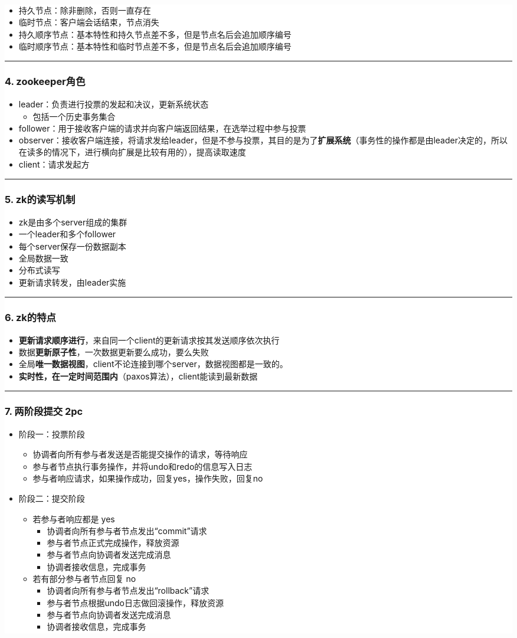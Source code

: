 + 持久节点：除非删除，否则一直存在
+ 临时节点：客户端会话结束，节点消失
+ 持久顺序节点：基本特性和持久节点差不多，但是节点名后会追加顺序编号
+ 临时顺序节点：基本特性和临时节点差不多，但是节点名后会追加顺序编号

---

### 4. zookeeper角色

+ leader：负责进行投票的发起和决议，更新系统状态
  + 包括一个历史事务集合
+ follower：用于接收客户端的请求并向客户端返回结果，在选举过程中参与投票
+ observer：接收客户端连接，将请求发给leader，但是不参与投票，其目的是为了**扩展系统**（事务性的操作都是由leader决定的，所以在读多的情况下，进行横向扩展是比较有用的），提高读取速度
+ client：请求发起方

---

### 5. zk的读写机制

+ zk是由多个server组成的集群
+ 一个leader和多个follower
+ 每个server保存一份数据副本
+ 全局数据一致
+ 分布式读写
+ 更新请求转发，由leader实施

---

### 6. zk的特点

+ **更新请求顺序进行**，来自同一个client的更新请求按其发送顺序依次执行
+ 数据**更新原子性**，一次数据更新要么成功，要么失败
+ 全局**唯一数据视图**，client不论连接到哪个server，数据视图都是一致的。
+ **实时性，在一定时间范围内**（paxos算法），client能读到最新数据

---

### 7. 两阶段提交 2pc

+ 阶段一：投票阶段
  + 协调者向所有参与者发送是否能提交操作的请求，等待响应
  + 参与者节点执行事务操作，并将undo和redo的信息写入日志
  + 参与者响应请求，如果操作成功，回复yes，操作失败，回复no
  
+ 阶段二：提交阶段
  + 若参与者响应都是 yes
    + 协调者向所有参与者节点发出“commit”请求
    + 参与者节点正式完成操作，释放资源
    + 参与者节点向协调者发送完成消息
    + 协调者接收信息，完成事务
  + 若有部分参与者节点回复 no
    + 协调者向所有参与者节点发出“rollback”请求
    + 参与者节点根据undo日志做回滚操作，释放资源
    + 参与者节点向协调者发送完成消息
    + 协调者接收信息，完成事务
